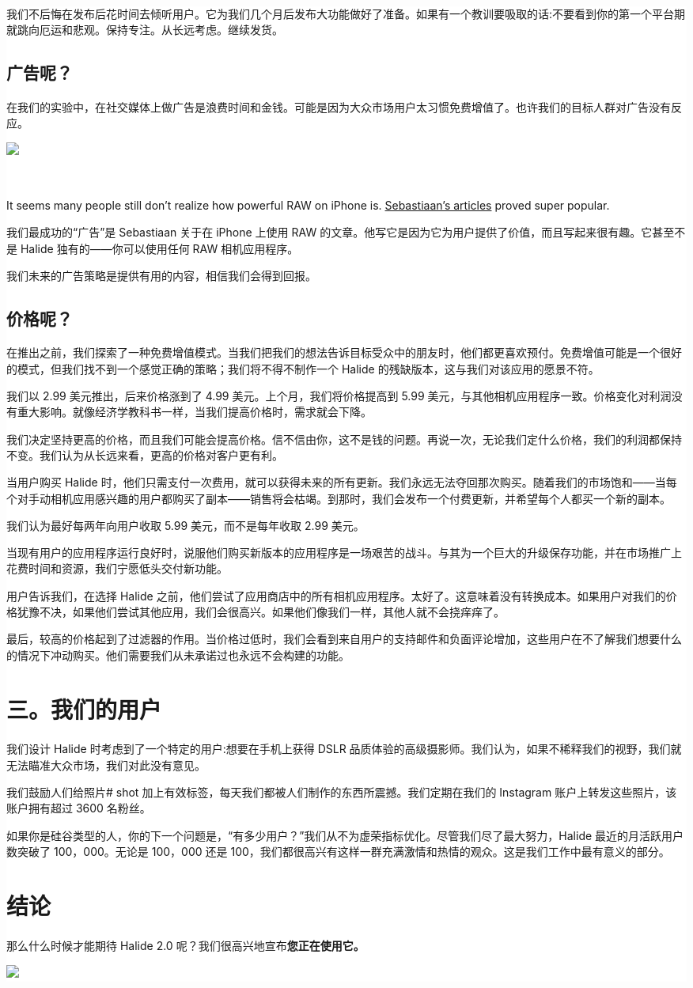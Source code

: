 我们不后悔在发布后花时间去倾听用户。它为我们几个月后发布大功能做好了准备。如果有一个教训要吸取的话:不要看到你的第一个平台期就跳向厄运和悲观。保持专注。从长远考虑。继续发货。

## 广告呢？

在我们的实验中，在社交媒体上做广告是浪费时间和金钱。可能是因为大众市场用户太习惯免费增值了。也许我们的目标人群对广告没有反应。

![](../Images/3ca47017b82025f3a0764eef22994571.png)

<noscript><img loading="lazy" src="../Images/3ca47017b82025f3a0764eef22994571.png" alt="" class="wp-image-3641" srcset="https://cms-cdn.lux.camera/wp-content/uploads/2021/03/28204420/oneyear_15-1024x682.jpeg 1024w, https://cms-cdn.lux.camera/wp-content/uploads/2021/03/28204420/oneyear_15-450x300.jpeg 450w, https://cms-cdn.lux.camera/wp-content/uploads/2021/03/28204420/oneyear_15-1200x800.jpeg 1200w, https://cms-cdn.lux.camera/wp-content/uploads/2021/03/28204420/oneyear_15-1360x906.jpeg 1360w, https://cms-cdn.lux.camera/wp-content/uploads/2021/03/28204420/oneyear_15-800x533.jpeg 800w, https://cms-cdn.lux.camera/wp-content/uploads/2021/03/28204420/oneyear_15-300x200.jpeg 300w, https://cms-cdn.lux.camera/wp-content/uploads/2021/03/28204420/oneyear_15-768x512.jpeg 768w, https://cms-cdn.lux.camera/wp-content/uploads/2021/03/28204420/oneyear_15.jpeg 1400w" sizes="(max-width: 1024px) 100vw, 1024px" data-original-src="https://cms-staging.lux.camera/wp-content/uploads/2021/03/oneyear_15-1024x682.jpeg"/></noscript>

It seems many people still don’t realize how powerful RAW on iPhone is. [Sebastiaan’s articles](https://lux.camera/the-power-of-raw-on-iphone-part-1-shooting-raw/) proved super popular.



我们最成功的“广告”是 Sebastiaan 关于在 iPhone 上使用 RAW 的文章。他写它是因为它为用户提供了价值，而且写起来很有趣。它甚至不是 Halide 独有的——你可以使用任何 RAW 相机应用程序。

我们未来的广告策略是提供有用的内容，相信我们会得到回报。

## 价格呢？

在推出之前，我们探索了一种免费增值模式。当我们把我们的想法告诉目标受众中的朋友时，他们都更喜欢预付。免费增值可能是一个很好的模式，但我们找不到一个感觉正确的策略；我们将不得不制作一个 Halide 的残缺版本，这与我们对该应用的愿景不符。

我们以 2.99 美元推出，后来价格涨到了 4.99 美元。上个月，我们将价格提高到 5.99 美元，与其他相机应用程序一致。价格变化对利润没有重大影响。就像经济学教科书一样，当我们提高价格时，需求就会下降。

我们决定坚持更高的价格，而且我们可能会提高价格。信不信由你，这不是钱的问题。再说一次，无论我们定什么价格，我们的利润都保持不变。我们认为从长远来看，更高的价格对客户更有利。

当用户购买 Halide 时，他们只需支付一次费用，就可以获得未来的所有更新。我们永远无法夺回那次购买。随着我们的市场饱和——当每个对手动相机应用感兴趣的用户都购买了副本——销售将会枯竭。到那时，我们会发布一个付费更新，并希望每个人都买一个新的副本。

我们认为最好每两年向用户收取 5.99 美元，而不是每年收取 2.99 美元。

当现有用户的应用程序运行良好时，说服他们购买新版本的应用程序是一场艰苦的战斗。与其为一个巨大的升级保存功能，并在市场推广上花费时间和资源，我们宁愿低头交付新功能。

用户告诉我们，在选择 Halide 之前，他们尝试了应用商店中的所有相机应用程序。太好了。这意味着没有转换成本。如果用户对我们的价格犹豫不决，如果他们尝试其他应用，我们会很高兴。如果他们像我们一样，其他人就不会挠痒痒了。

最后，较高的价格起到了过滤器的作用。当价格过低时，我们会看到来自用户的支持邮件和负面评论增加，这些用户在不了解我们想要什么的情况下冲动购买。他们需要我们从未承诺过也永远不会构建的功能。

# 三。我们的用户

我们设计 Halide 时考虑到了一个特定的用户:想要在手机上获得 DSLR 品质体验的高级摄影师。我们认为，如果不稀释我们的视野，我们就无法瞄准大众市场，我们对此没有意见。

我们鼓励人们给照片# shot 加上有效标签，每天我们都被人们制作的东西所震撼。我们定期在我们的 Instagram 账户上转发这些照片，该账户拥有超过 3600 名粉丝。

如果你是硅谷类型的人，你的下一个问题是，“有多少用户？”我们从不为虚荣指标优化。尽管我们尽了最大努力，Halide 最近的月活跃用户数突破了 100，000。无论是 100，000 还是 100，我们都很高兴有这样一群充满激情和热情的观众。这是我们工作中最有意义的部分。

# 结论

那么什么时候才能期待 Halide 2.0 呢？我们很高兴地宣布**您正在使用它。**

![](../Images/ba6379b5ce897e5a2ccfb50ad18da740.png)
